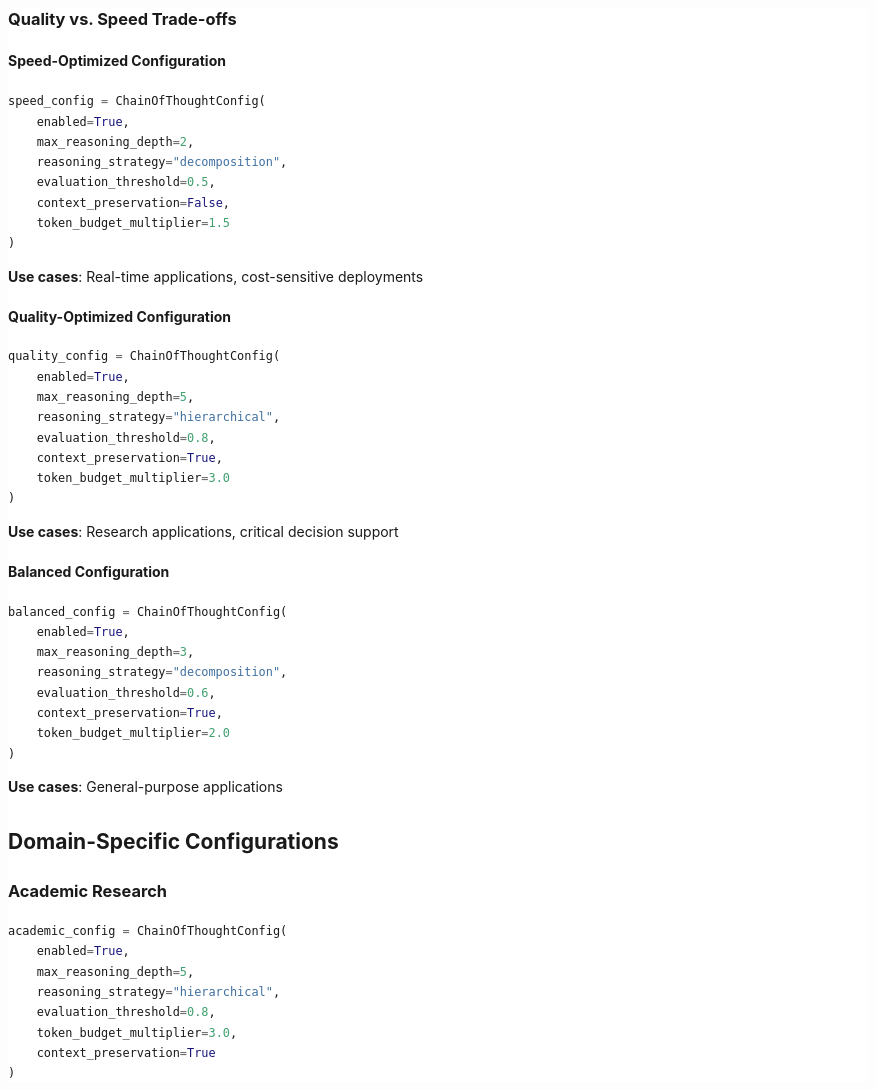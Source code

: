 ### Quality vs. Speed Trade-offs

#### Speed-Optimized Configuration

```python
speed_config = ChainOfThoughtConfig(
    enabled=True,
    max_reasoning_depth=2,
    reasoning_strategy="decomposition",
    evaluation_threshold=0.5,
    context_preservation=False,
    token_budget_multiplier=1.5
)
```

**Use cases**: Real-time applications, cost-sensitive deployments

#### Quality-Optimized Configuration

```python
quality_config = ChainOfThoughtConfig(
    enabled=True,
    max_reasoning_depth=5,
    reasoning_strategy="hierarchical",
    evaluation_threshold=0.8,
    context_preservation=True,
    token_budget_multiplier=3.0
)
```

**Use cases**: Research applications, critical decision support

#### Balanced Configuration

```python
balanced_config = ChainOfThoughtConfig(
    enabled=True,
    max_reasoning_depth=3,
    reasoning_strategy="decomposition",
    evaluation_threshold=0.6,
    context_preservation=True,
    token_budget_multiplier=2.0
)
```

**Use cases**: General-purpose applications

## Domain-Specific Configurations

### Academic Research

```python
academic_config = ChainOfThoughtConfig(
    enabled=True,
    max_reasoning_depth=5,
    reasoning_strategy="hierarchical",
    evaluation_threshold=0.8,
    token_budget_multiplier=3.0,
    context_preservation=True
)
```
